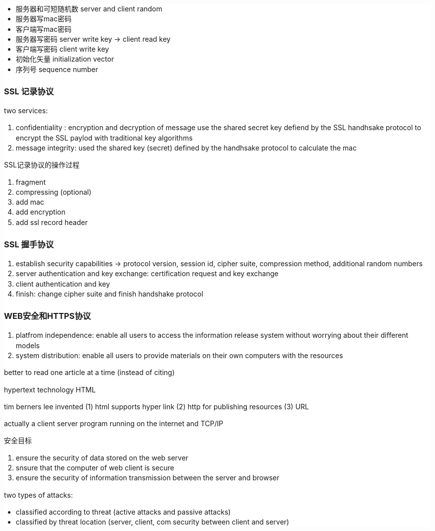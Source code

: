 - 服务器和可短随机数 server and client random
- 服务器写mac密码
- 客户端写mac密码
- 服务器写密码 server write key -> client read key
- 客户端写密码 client write key 
- 初始化矢量 initialization vector
- 序列号 sequence number

### SSL 记录协议

two services: 

1. confidentiality : encryption and decryption of message use the shared secret key defiend by the SSL handhsake protocol to encrypt the SSL paylod with traditional key algorithms
2. message integrity: used the shared key (secret) defined by the  handhsake protocol to calculate the mac

SSL记录协议的操作过程

1. fragment 
2. compressing (optional)
3. add mac
4. add encryption
5. add ssl record header

### SSL 握手协议

1. establish security capabilities -> protocol version, session id, cipher suite, compression method, additional random numbers
2. server authentication and key exchange: certification request and key exchange
3. client authentication and key
4. finish: change cipher suite and finish handshake protocol

### WEB安全和HTTPS协议

1. platfrom independence: enable all users to access the information release system without worrying about their different models
2. system distribution: enable all users to provide materials on their own computers with the resources

better to read one article at a time (instead of citing)

hypertext technology HTML

tim berners lee invented (1) html supports hyper link (2) http for publishing resources (3) URL 

actually a client server program running on the internet and TCP/IP

安全目标

1. ensure the security of data stored on the web server
2. snsure that the computer of web client is secure
3. ensure the security of information transmission between the server and browser

two types of attacks: 

- classified according to threat (active attacks and passive attacks)
- classified by threat location (server, client, com security between client and server)

